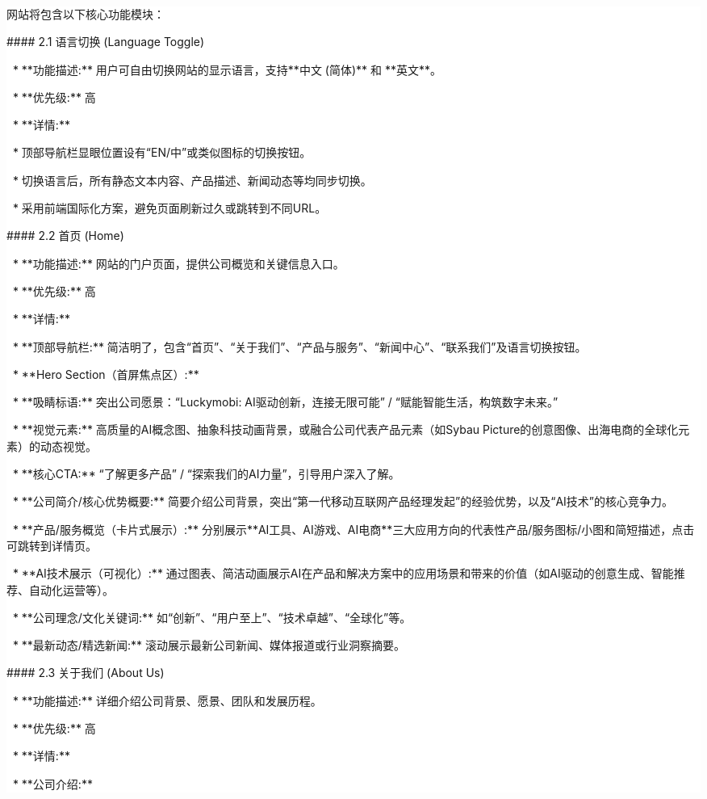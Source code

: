 

网站将包含以下核心功能模块：



\#### 2.1 语言切换 (Language Toggle)



&nbsp; \* \*\*功能描述:\*\* 用户可自由切换网站的显示语言，支持\*\*中文 (简体)\*\* 和 \*\*英文\*\*。

&nbsp; \* \*\*优先级:\*\* 高

&nbsp; \* \*\*详情:\*\*

&nbsp;     \* 顶部导航栏显眼位置设有“EN/中”或类似图标的切换按钮。

&nbsp;     \* 切换语言后，所有静态文本内容、产品描述、新闻动态等均同步切换。

&nbsp;     \* 采用前端国际化方案，避免页面刷新过久或跳转到不同URL。



\#### 2.2 首页 (Home)



&nbsp; \* \*\*功能描述:\*\* 网站的门户页面，提供公司概览和关键信息入口。

&nbsp; \* \*\*优先级:\*\* 高

&nbsp; \* \*\*详情:\*\*

&nbsp;     \* \*\*顶部导航栏:\*\* 简洁明了，包含“首页”、“关于我们”、“产品与服务”、“新闻中心”、“联系我们”及语言切换按钮。

&nbsp;     \* \*\*Hero Section（首屏焦点区）:\*\*

&nbsp;         \* \*\*吸睛标语:\*\* 突出公司愿景：“Luckymobi: AI驱动创新，连接无限可能” / “赋能智能生活，构筑数字未来。”

&nbsp;         \* \*\*视觉元素:\*\* 高质量的AI概念图、抽象科技动画背景，或融合公司代表产品元素（如Sybau Picture的创意图像、出海电商的全球化元素）的动态视觉。

&nbsp;         \* \*\*核心CTA:\*\* “了解更多产品” / “探索我们的AI力量”，引导用户深入了解。

&nbsp;     \* \*\*公司简介/核心优势概要:\*\* 简要介绍公司背景，突出“第一代移动互联网产品经理发起”的经验优势，以及“AI技术”的核心竞争力。

&nbsp;     \* \*\*产品/服务概览（卡片式展示）:\*\* 分别展示\*\*AI工具、AI游戏、AI电商\*\*三大应用方向的代表性产品/服务图标/小图和简短描述，点击可跳转到详情页。

&nbsp;     \* \*\*AI技术展示（可视化）:\*\* 通过图表、简洁动画展示AI在产品和解决方案中的应用场景和带来的价值（如AI驱动的创意生成、智能推荐、自动化运营等）。

&nbsp;     \* \*\*公司理念/文化关键词:\*\* 如“创新”、“用户至上”、“技术卓越”、“全球化”等。

&nbsp;     \* \*\*最新动态/精选新闻:\*\* 滚动展示最新公司新闻、媒体报道或行业洞察摘要。



\#### 2.3 关于我们 (About Us)



&nbsp; \* \*\*功能描述:\*\* 详细介绍公司背景、愿景、团队和发展历程。

&nbsp; \* \*\*优先级:\*\* 高

&nbsp; \* \*\*详情:\*\*

&nbsp;     \* \*\*公司介绍:\*\*
